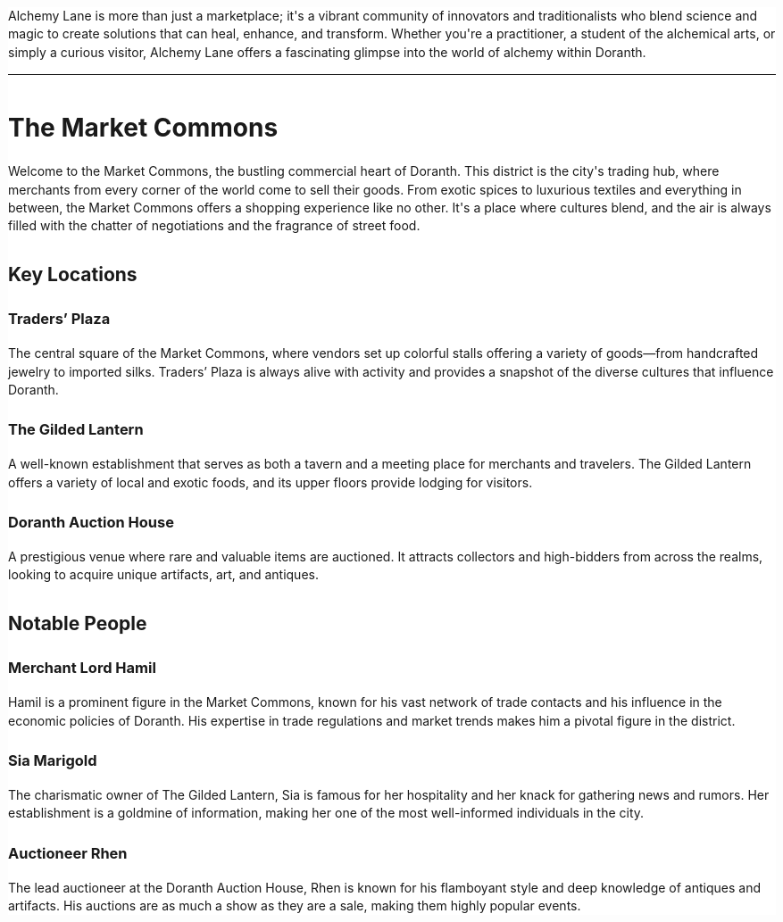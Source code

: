 Alchemy Lane is more than just a marketplace; it's a vibrant community of innovators and traditionalists who blend science and magic to create solutions that can heal, enhance, and transform. Whether you're a practitioner, a student of the alchemical arts, or simply a curious visitor, Alchemy Lane offers a fascinating glimpse into the world of alchemy within Doranth.

---

# The Market Commons

Welcome to the Market Commons, the bustling commercial heart of Doranth. This district is the city's trading hub, where merchants from every corner of the world come to sell their goods. From exotic spices to luxurious textiles and everything in between, the Market Commons offers a shopping experience like no other. It's a place where cultures blend, and the air is always filled with the chatter of negotiations and the fragrance of street food.

## Key Locations

### Traders’ Plaza
The central square of the Market Commons, where vendors set up colorful stalls offering a variety of goods—from handcrafted jewelry to imported silks. Traders’ Plaza is always alive with activity and provides a snapshot of the diverse cultures that influence Doranth.

### The Gilded Lantern
A well-known establishment that serves as both a tavern and a meeting place for merchants and travelers. The Gilded Lantern offers a variety of local and exotic foods, and its upper floors provide lodging for visitors.

### Doranth Auction House
A prestigious venue where rare and valuable items are auctioned. It attracts collectors and high-bidders from across the realms, looking to acquire unique artifacts, art, and antiques.

## Notable People

### Merchant Lord Hamil
Hamil is a prominent figure in the Market Commons, known for his vast network of trade contacts and his influence in the economic policies of Doranth. His expertise in trade regulations and market trends makes him a pivotal figure in the district.

### Sia Marigold
The charismatic owner of The Gilded Lantern, Sia is famous for her hospitality and her knack for gathering news and rumors. Her establishment is a goldmine of information, making her one of the most well-informed individuals in the city.

### Auctioneer Rhen
The lead auctioneer at the Doranth Auction House, Rhen is known for his flamboyant style and deep knowledge of antiques and artifacts. His auctions are as much a show as they are a sale, making them highly popular events.

